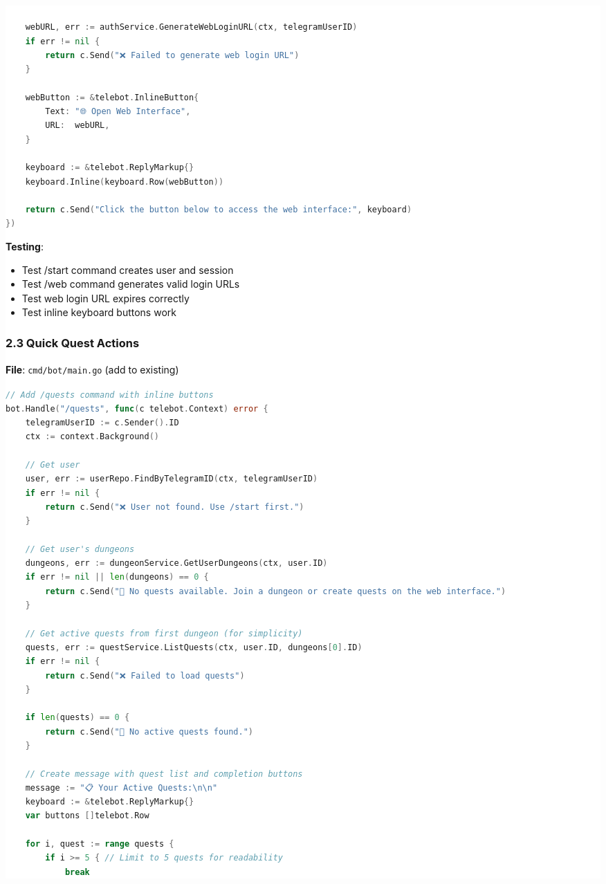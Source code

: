 ```go
    
    webURL, err := authService.GenerateWebLoginURL(ctx, telegramUserID)
    if err != nil {
        return c.Send("❌ Failed to generate web login URL")
    }
    
    webButton := &telebot.InlineButton{
        Text: "🌐 Open Web Interface",
        URL:  webURL,
    }
    
    keyboard := &telebot.ReplyMarkup{}
    keyboard.Inline(keyboard.Row(webButton))
    
    return c.Send("Click the button below to access the web interface:", keyboard)
})
```

**Testing**:
- Test /start command creates user and session
- Test /web command generates valid login URLs
- Test web login URL expires correctly
- Test inline keyboard buttons work

### 2.3 Quick Quest Actions
**File**: `cmd/bot/main.go` (add to existing)

```go
// Add /quests command with inline buttons
bot.Handle("/quests", func(c telebot.Context) error {
    telegramUserID := c.Sender().ID
    ctx := context.Background()
    
    // Get user
    user, err := userRepo.FindByTelegramID(ctx, telegramUserID)
    if err != nil {
        return c.Send("❌ User not found. Use /start first.")
    }
    
    // Get user's dungeons
    dungeons, err := dungeonService.GetUserDungeons(ctx, user.ID)
    if err != nil || len(dungeons) == 0 {
        return c.Send("📝 No quests available. Join a dungeon or create quests on the web interface.")
    }
    
    // Get active quests from first dungeon (for simplicity)
    quests, err := questService.ListQuests(ctx, user.ID, dungeons[0].ID)
    if err != nil {
        return c.Send("❌ Failed to load quests")
    }
    
    if len(quests) == 0 {
        return c.Send("📝 No active quests found.")
    }
    
    // Create message with quest list and completion buttons
    message := "📋 Your Active Quests:\n\n"
    keyboard := &telebot.ReplyMarkup{}
    var buttons []telebot.Row
    
    for i, quest := range quests {
        if i >= 5 { // Limit to 5 quests for readability
            break
```